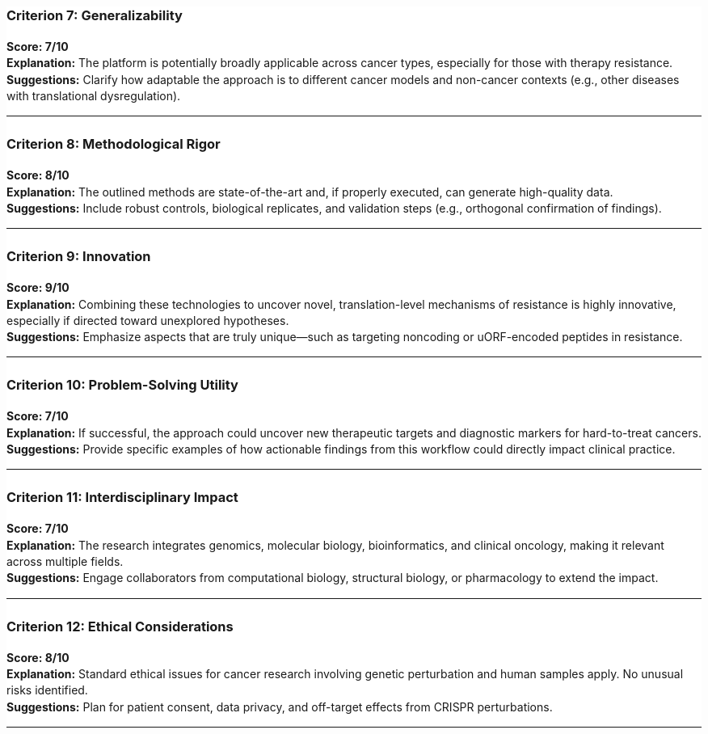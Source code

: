 
### Criterion 7: Generalizability
**Score: 7/10**  
**Explanation:** The platform is potentially broadly applicable across cancer types, especially for those with therapy resistance.  
**Suggestions:** Clarify how adaptable the approach is to different cancer models and non-cancer contexts (e.g., other diseases with translational dysregulation).

---

### Criterion 8: Methodological Rigor
**Score: 8/10**  
**Explanation:** The outlined methods are state-of-the-art and, if properly executed, can generate high-quality data.  
**Suggestions:** Include robust controls, biological replicates, and validation steps (e.g., orthogonal confirmation of findings).

---

### Criterion 9: Innovation
**Score: 9/10**  
**Explanation:** Combining these technologies to uncover novel, translation-level mechanisms of resistance is highly innovative, especially if directed toward unexplored hypotheses.  
**Suggestions:** Emphasize aspects that are truly unique—such as targeting noncoding or uORF-encoded peptides in resistance.

---

### Criterion 10: Problem-Solving Utility
**Score: 7/10**  
**Explanation:** If successful, the approach could uncover new therapeutic targets and diagnostic markers for hard-to-treat cancers.  
**Suggestions:** Provide specific examples of how actionable findings from this workflow could directly impact clinical practice.

---

### Criterion 11: Interdisciplinary Impact
**Score: 7/10**  
**Explanation:** The research integrates genomics, molecular biology, bioinformatics, and clinical oncology, making it relevant across multiple fields.  
**Suggestions:** Engage collaborators from computational biology, structural biology, or pharmacology to extend the impact.

---

### Criterion 12: Ethical Considerations
**Score: 8/10**  
**Explanation:** Standard ethical issues for cancer research involving genetic perturbation and human samples apply. No unusual risks identified.  
**Suggestions:** Plan for patient consent, data privacy, and off-target effects from CRISPR perturbations.

---